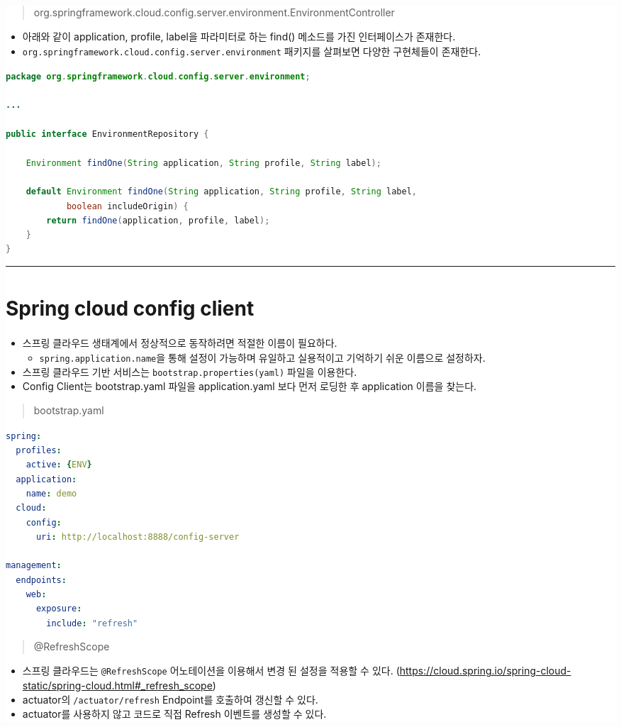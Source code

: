 > org.springframework.cloud.config.server.environment.EnvironmentController    

- 아래와 같이 application, profile, label을 파라미터로 하는 find() 메소드를 가진 인터페이스가 존재한다.
- `org.springframework.cloud.config.server.environment` 패키지를 살펴보면 다양한 구현체들이 존재한다.

```java
package org.springframework.cloud.config.server.environment;

...

public interface EnvironmentRepository {

	Environment findOne(String application, String profile, String label);

	default Environment findOne(String application, String profile, String label,
			boolean includeOrigin) {
		return findOne(application, profile, label);
	}
}
```  



---  

# Spring cloud config client

- 스프링 클라우드 생태계에서 정상적으로 동작하려면 적절한 이름이 필요하다.  
  - `spring.application.name`을 통해 설정이 가능하며 유일하고 실용적이고 기억하기 쉬운 이름으로 설정하자.
- 스프링 클라우드 기반 서비스는 `bootstrap.properties(yaml)` 파일을 이용한다.  
- Config Client는 bootstrap.yaml 파일을 application.yaml 보다 먼저 로딩한 후 application 이름을 찾는다.   

> bootstrap.yaml  

```yaml
spring:
  profiles:
    active: {ENV}
  application:
    name: demo
  cloud:
    config:
      uri: http://localhost:8888/config-server

management:
  endpoints:
    web:
      exposure:
        include: "refresh"
```  



> @RefreshScope  

- 스프링 클라우드는 `@RefreshScope` 어노테이션을 이용해서 변경 된 설정을 적용할 수 있다.
(https://cloud.spring.io/spring-cloud-static/spring-cloud.html#_refresh_scope)  
- actuator의 `/actuator/refresh` Endpoint를 호출하여 갱신할 수 있다.
- actuator를 사용하지 않고 코드로 직접 Refresh 이벤트를 생성할 수 있다.
